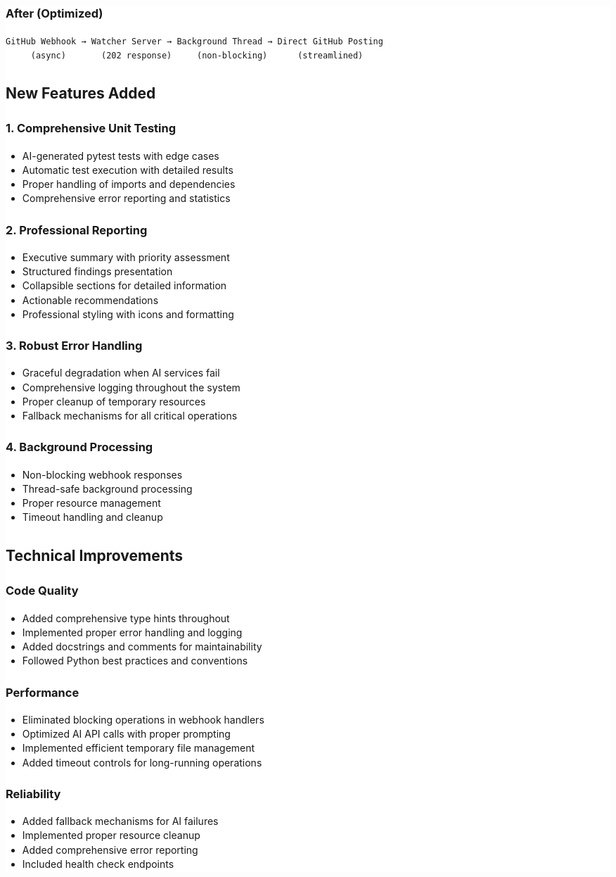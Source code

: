 ### After (Optimized)
```
GitHub Webhook → Watcher Server → Background Thread → Direct GitHub Posting
     (async)       (202 response)     (non-blocking)      (streamlined)
```

## New Features Added

### 1. Comprehensive Unit Testing
- AI-generated pytest tests with edge cases
- Automatic test execution with detailed results
- Proper handling of imports and dependencies
- Comprehensive error reporting and statistics

### 2. Professional Reporting
- Executive summary with priority assessment
- Structured findings presentation
- Collapsible sections for detailed information
- Actionable recommendations
- Professional styling with icons and formatting

### 3. Robust Error Handling
- Graceful degradation when AI services fail
- Comprehensive logging throughout the system
- Proper cleanup of temporary resources
- Fallback mechanisms for all critical operations

### 4. Background Processing
- Non-blocking webhook responses
- Thread-safe background processing
- Proper resource management
- Timeout handling and cleanup

## Technical Improvements

### Code Quality
- Added comprehensive type hints throughout
- Implemented proper error handling and logging
- Added docstrings and comments for maintainability
- Followed Python best practices and conventions

### Performance
- Eliminated blocking operations in webhook handlers
- Optimized AI API calls with proper prompting
- Implemented efficient temporary file management
- Added timeout controls for long-running operations

### Reliability
- Added fallback mechanisms for AI failures
- Implemented proper resource cleanup
- Added comprehensive error reporting
- Included health check endpoints
